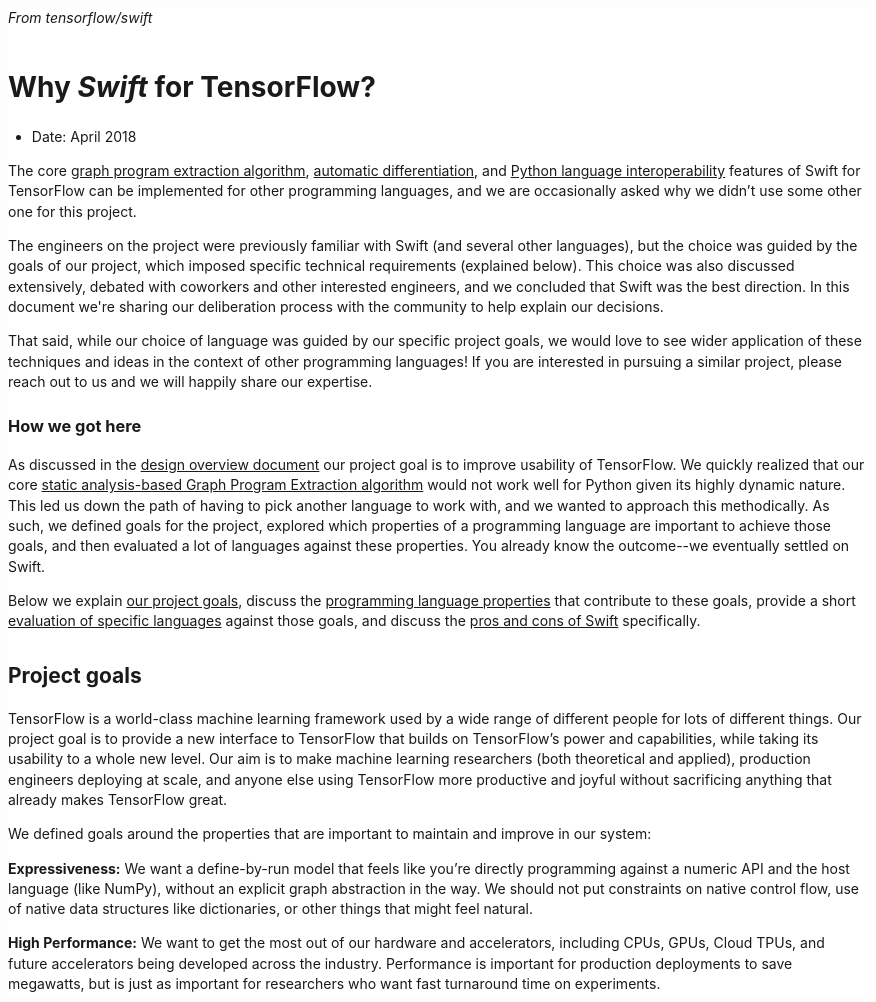 *From tensorflow/swift*
# Why *Swift* for TensorFlow?

* Date: April 2018

The core [graph program extraction algorithm](GraphProgramExtraction.md), [automatic differentiation](AutomaticDifferentiation.md), and [Python language interoperability](PythonInteroperability.md) features of Swift for TensorFlow can be implemented for other programming languages, and we are occasionally asked why we didn’t use some other one for this project.

The engineers on the project were previously familiar with Swift (and several other languages), but the choice was guided by the goals of our project, which imposed specific technical requirements (explained below).  This choice was also discussed extensively, debated with coworkers and other interested engineers, and we concluded that Swift was the best direction.  In this document we're sharing our deliberation process with the community to help explain our decisions.

That said, while our choice of language was guided by our specific project goals, we would love to see wider application of these techniques and ideas in the context of other programming languages!  If you are interested in pursuing a similar project, please reach out to us and we will happily share our expertise.

### How we got here

As discussed in the [design overview document](DesignOverview.md) our project goal is to improve usability of TensorFlow.  We quickly realized that our core [static analysis-based Graph Program Extraction algorithm](GraphProgramExtraction.md) would not work well for Python given its highly dynamic nature.  This led us down the path of having to pick another language to work with, and we wanted to approach this methodically.  As such, we defined goals for the project, explored which properties of a programming language are important to achieve those goals, and then evaluated a lot of languages against these properties.  You already know the outcome--we eventually settled on Swift.

Below we explain [our project goals](#project-goals), discuss the [programming language properties](#properties-of-programming-languages) that contribute to these goals, provide a short [evaluation of specific languages](#which-languages-fit-our-project-requirements) against those goals, and discuss the [pros and cons of Swift](#evaluating-swift-against-our-language-properties) specifically.

## Project goals

TensorFlow is a world-class machine learning framework used by a wide range of different people for lots of different things.  Our project goal is to provide a new interface to TensorFlow that builds on TensorFlow’s power and capabilities, while taking its usability to a whole new level.  Our aim is to make machine learning researchers (both theoretical and applied), production engineers deploying at scale, and anyone else using TensorFlow more productive and joyful without sacrificing anything that already makes TensorFlow great.

We defined goals around the properties that are important to maintain and improve in our system:

**Expressiveness:** We want a define-by-run model that feels like you’re directly programming against a numeric API and the host language (like NumPy), without an explicit graph abstraction in the way.  We should not put constraints on native control flow, use of native data structures like dictionaries, or other things that might feel natural.

**High Performance:** We want to get the most out of our hardware and accelerators, including CPUs, GPUs, Cloud TPUs, and future accelerators being developed across the industry.  Performance is important for production deployments to save megawatts, but is just as important for researchers who want fast turnaround time on experiments.
